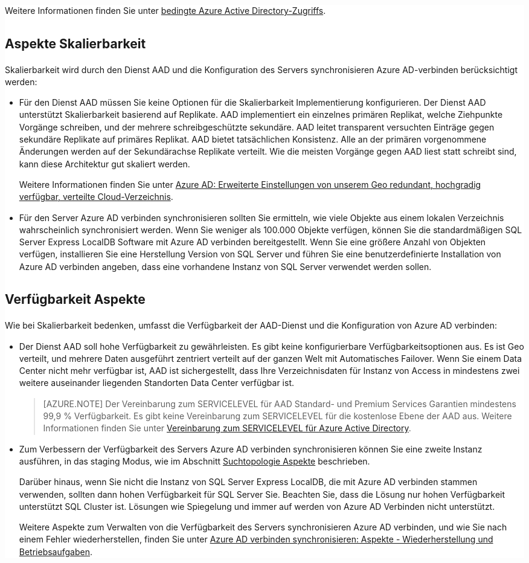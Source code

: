 Weitere Informationen finden Sie unter [bedingte Azure Active Directory-Zugriffs][aad-conditional-access].

## <a name="scalability-considerations"></a>Aspekte Skalierbarkeit

Skalierbarkeit wird durch den Dienst AAD und die Konfiguration des Servers synchronisieren Azure AD-verbinden berücksichtigt werden:

- Für den Dienst AAD müssen Sie keine Optionen für die Skalierbarkeit Implementierung konfigurieren. Der Dienst AAD unterstützt Skalierbarkeit basierend auf Replikate. AAD implementiert ein einzelnes primären Replikat, welche Ziehpunkte Vorgänge schreiben, und der mehrere schreibgeschützte sekundäre. AAD leitet transparent versuchten Einträge gegen sekundäre Replikate auf primäres Replikat. AAD bietet tatsächlichen Konsistenz. Alle an der primären vorgenommene Änderungen werden auf der Sekundärachse Replikate verteilt. Wie die meisten Vorgänge gegen AAD liest statt schreibt sind, kann diese Architektur gut skaliert werden.

    Weitere Informationen finden Sie unter [Azure AD: Erweiterte Einstellungen von unserem Geo redundant, hochgradig verfügbar, verteilte Cloud-Verzeichnis][aad-scalability].

- Für den Server Azure AD verbinden synchronisieren sollten Sie ermitteln, wie viele Objekte aus einem lokalen Verzeichnis wahrscheinlich synchronisiert werden. Wenn Sie weniger als 100.000 Objekte verfügen, können Sie die standardmäßigen SQL Server Express LocalDB Software mit Azure AD verbinden bereitgestellt. Wenn Sie eine größere Anzahl von Objekten verfügen, installieren Sie eine Herstellung Version von SQL Server und führen Sie eine benutzerdefinierte Installation von Azure AD verbinden angeben, dass eine vorhandene Instanz von SQL Server verwendet werden sollen.

## <a name="availability-considerations"></a>Verfügbarkeit Aspekte

Wie bei Skalierbarkeit bedenken, umfasst die Verfügbarkeit der AAD-Dienst und die Konfiguration von Azure AD verbinden:

- Der Dienst AAD soll hohe Verfügbarkeit zu gewährleisten. Es gibt keine konfigurierbare Verfügbarkeitsoptionen aus. Es ist Geo verteilt, und mehrere Daten ausgeführt zentriert verteilt auf der ganzen Welt mit Automatisches Failover. Wenn Sie einem Data Center nicht mehr verfügbar ist, AAD ist sichergestellt, dass Ihre Verzeichnisdaten für Instanz von Access in mindestens zwei weitere auseinander liegenden Standorten Data Center verfügbar ist.

    >[AZURE.NOTE] Der Vereinbarung zum SERVICELEVEL für AAD Standard- und Premium Services Garantien mindestens 99,9 % Verfügbarkeit. Es gibt keine Vereinbarung zum SERVICELEVEL für die kostenlose Ebene der AAD aus. Weitere Informationen finden Sie unter [Vereinbarung zum SERVICELEVEL für Azure Active Directory][sla-aad].

- Zum Verbessern der Verfügbarkeit des Servers Azure AD verbinden synchronisieren können Sie eine zweite Instanz ausführen, in das staging Modus, wie im Abschnitt [Suchtopologie Aspekte](#topology-considerations) beschrieben. 

    Darüber hinaus, wenn Sie nicht die Instanz von SQL Server Express LocalDB, die mit Azure AD verbinden stammen verwenden, sollten dann hohen Verfügbarkeit für SQL Server Sie. Beachten Sie, dass die Lösung nur hohen Verfügbarkeit unterstützt SQL Cluster ist. Lösungen wie Spiegelung und immer auf werden von Azure AD Verbinden nicht unterstützt.

    Weitere Aspekte zum Verwalten von die Verfügbarkeit des Servers synchronisieren Azure AD verbinden, und wie Sie nach einem Fehler wiederherstellen, finden Sie unter [Azure AD verbinden synchronisieren: Aspekte - Wiederherstellung und Betriebsaufgaben][aad-sync-disaster-recovery].


[resource-manager-overview]: ../azure-resource-manager/resource-group-overview.md
[script]: #sample-solution-script
[implementing-a-multi-tier-architecture-on-Azure]: ./guidance-compute-n-tier-vm.md
[active-directory-domain-services]: https://technet.microsoft.com/library/dd448614.aspx
[active-directory-federation-services]: https://technet.microsoft.com/windowsserver/dd448613.aspx
[azure-active-directory]: ../active-directory-domain-services/active-directory-ds-overview.md
[azure-ad-connect]: ../active-directory/active-directory-aadconnect.md
[ad-azure-guidelines]: https://msdn.microsoft.com/library/azure/jj156090.aspx
[aad-explained]: https://youtu.be/tj_0d4tR6aM
[aad-editions]: ../active-directory/active-directory-editions.md
[guidance-adds]: ./guidance-iaas-ra-secure-vnet-ad.md
[sla-aad]: https://azure.microsoft.com/support/legal/sla/active-directory/v1_0/
[azure-multifactor-authentication]: ../multi-factor-authentication/multi-factor-authentication.md
[aad-conditional-access]: ../active-directory//active-directory-conditional-access.md
[aad-dynamic-membership-rules]: ../active-directory/active-directory-accessmanagement-groups-with-advanced-rules.md
[aad-dynamic-memberships]: https://youtu.be/Tdiz2JqCl9Q
[aad-user-sign-in]: ../active-directory/active-directory-aadconnect-user-signin.md
[aad-sync-requirements]: ../active-directory/active-directory-hybrid-identity-design-considerations-directory-sync-requirements.md
[aad-topologies]: ../active-directory/active-directory-aadconnect-topologies.md
[aad-filtering]: ../active-directory/active-directory-aadconnectsync-configure-filtering.md
[aad-scalability]: https://blogs.technet.microsoft.com/enterprisemobility/2014/09/02/azure-ad-under-the-hood-of-our-geo-redundant-highly-available-distributed-cloud-directory/
[aad-connect-sync-default-rules]: ../active-directory/active-directory-aadconnectsync-understanding-default-configuration.md
[aad-identity-protection]: ../active-directory/active-directory-identityprotection.md
[aad-password-management]: ../active-directory/active-directory-passwords-customize.md
[aad-application-proxy]: ../active-directory/active-directory-application-proxy-enable.md
[aad-connect-sync-operational-tasks]: ../active-directory/active-directory-aadconnectsync-operations.md#staging-mode
[aad-custom-domain]: ../active-directory/active-directory-add-domain.md
[aad-powershell]: https://msdn.microsoft.com/library/azure/mt757189.aspx
[aad-sync-disaster-recovery]: ../active-directory/active-directory-aadconnectsync-operations.md#disaster-recovery
[aad-sync-best-practices]: ../active-directory/active-directory-aadconnectsync-best-practices-changing-default-configuration.md
[aad-adfs]: ../active-directory/active-directory-aadconnect-get-started-custom.md#configuring-federation-with-ad-fs
[aad-health]: ../active-directory/active-directory-aadconnect-health-sync.md
[aad-health-adds]: ../active-directory/active-directory-aadconnect-health-adds.md
[aad-health-adfs]: ../active-directory/active-directory-aadconnect-health-adfs.md
[aad-agent-installation]: ../active-directory/active-directory-aadconnect-health-agent-install.md
[aad-reporting-guide]: ../active-directory/active-directory-reporting-guide.md
[azure-cli]: ../virtual-machines-command-line-tools.md
[azure-powershell-download]: ../powershell-install-configure.md
[solution-script]: https://raw.githubusercontent.com/mspnp/reference-architectures/master/guidance-identity-aad/Deploy-ReferenceArchitecture.ps1
[vnet-parameters-windows]: https://raw.githubusercontent.com/mspnp/reference-architectures/master/guidance-identity-aad/parameters/windows/virtualNetwork.parameters.json
[nsg-parameters-windows]: https://raw.githubusercontent.com/mspnp/reference-architectures/master/guidance-identity-aad/parameters/windows/networkSecurityGroups.parameters.json
[webtier-parameters-windows]: https://raw.githubusercontent.com/mspnp/reference-architectures/master/guidance-identity-aad/parameters/windows/webTier.parameters.json
[businesstier-parameters-windows]: https://raw.githubusercontent.com/mspnp/reference-architectures/master/guidance-identity-aad/parameters/windows/businessTier.parameters.json
[datatier-parameters-windows]: https://raw.githubusercontent.com/mspnp/reference-architectures/master/guidance-identity-aad/parameters/windows/dataTier.parameters.json
[managementtier-parameters-windows]: https://raw.githubusercontent.com/mspnp/reference-architectures/master/guidance-identity-aad/parameters/windows/managementTier.parameters.json
[makecert]: https://msdn.microsoft.com/library/windows/desktop/aa386968(v=vs.85).aspx
[add-adds-domain-controller-parameters]: https://raw.githubusercontent.com/mspnp/reference-architectures/master/guidance-identity-aad/parameters/onpremise/add-adds-domain-controller.parameters.json
[create-adds-forest-extension-parameters]: https://raw.githubusercontent.com/mspnp/reference-architectures/master/guidance-identity-aad/parameters/onpremise/create-adds-forest-extension.parameters.json
[virtualMachines-adds-parameters]: https://raw.githubusercontent.com/mspnp/reference-architectures/master/guidance-identity-aad/parameters/onpremise/virtualMachines-adds.parameters.json
[virtualNetwork-parameters]: https://raw.githubusercontent.com/mspnp/reference-architectures/master/guidance-identity-aad/parameters/onpremise/virtualNetwork.parameters.json
[virtualNetwork-adds-dns-parameters]: https://raw.githubusercontent.com/mspnp/reference-architectures/master/guidance-identity-aad/parameters/onpremise/virtualNetwork-adds-dns.parameters.json
[virtualMachines-adc-parameters]: https://raw.githubusercontent.com/mspnp/reference-architectures/master/guidance-identity-aad/parameters/onpremise/virtualMachines-adc.parameters.json
[virtualMachines-adc-joindomain-parameters]: https://raw.githubusercontent.com/mspnp/reference-architectures/master/guidance-identity-aad/parameters/onpremise/virtualMachines-adc-joindomain.parameters.json
[aad-connect-download]: http://www.microsoft.com/download/details.aspx?id=47594
[aad-custom-directory]: ../active-directory/active-directory-add-domain.md
[aad-password-management]: ../active-directory/active-directory-passwords-getting-started.md#enable-users-to-reset-their-azure-ad-passwords
[adds-extend-domain]: ./guidance-identity-adds-extend-domain.md
[adds-resource-forest]: ./guidance-identity-adds-resource-forest.md
[0]: ./media/guidance-identity-aad/figure1.png "Cloud Identität Architektur mit Azure Active Directory"
[1]: ./media/guidance-identity-aad/figure2.png "Einzelne Gesamtstruktur, einzelner Sie AAD Directory Suchtopologie"
[2]: ./media/guidance-identity-aad/figure3.png "Mehrere Gesamtstrukturen, einzelnen AAD Directory Suchtopologie"
[4]: ./media/guidance-identity-aad/figure5.png "Staging Server Suchtopologie"
[5]: ./media/guidance-identity-aad/figure6.png "Mehrere AAD Verzeichnisse Suchtopologie"
[6]: ./media/guidance-identity-aad/figure7.png "Markieren eine benutzerdefinierte Installation von Azure AD verbinden synchronisieren mit einer bestimmten Instanz von SQL Server"
[7]: ./media/guidance-identity-aad/figure8.png "Angeben der SSO-Methode für Benutzer anmelden"
[8]: ./media/guidance-identity-aad/figure9.png "Angeben der Domäne und Organisationseinheit Filteroptionen"
[9]: ./media/guidance-identity-aad/figure10.png "Aktivieren das Kennwort schreiben-back"
[10]: ./media/guidance-identity-aad/figure11.png "Azure AD-Management vorher in das portal"
[11]: ./media/guidance-identity-aad/figure12.png "Verbinden von Azure AD-Konsole"
[12]: ./media/guidance-identity-aad/figure13.png "Die Registerkarte Vorgänge in der Synchronisierung Dienst-Manager"
[13]: ./media/guidance-identity-aad/figure14.png "Der Verbinder Registerkarte Synchronisierung Dienst-Manager"
[14]: ./media/guidance-identity-aad/figure15.png "Die Synchronisierung Regel-Editor"
[15]: ./media/guidance-identity-aad/figure16.png "Vorher Azure Active Directory verbinden Dienststatus in die Synchronisierung Dienststatus mit Azure-portal"
[16]: ./media/guidance-identity-aad/figure17.png "Vorher Azure Active Directory verbinden Dienststatus in der Azure-Portal mit AD DS-Dienststatus"
[17]: ./media/guidance-identity-aad/figure18.png "Berichte zur Sicherheit Azure-Portal zur Verfügung."
[18]: ./media/guidance-identity-aad/figure19.png "Die Hervorhebung der öffentlichen IP-Adresse des Web-Ebenen Lastenausgleich Azure-portal"
[19]: ./media/guidance-identity-aad/figure20.png "Verwenden von Internet Explorer, um die öffentliche IP-Adresse des Web-Ebenen Lastenausgleich suchen"
[20]: ./media/guidance-identity-aad/figure21.png "Die Zertifikate-Snap-in das Zertifikat www.contoso.com mit"
[21]: ./media/guidance-identity-aad/figure22.png "Herstellen einer Verbindung mit der Ebene Management virtueller Computer"
[22]: ./media/guidance-identity-aad/figure23.png "Erstellen die HTTPS-Bindung für die Standardwebsite"
[23]: ./media/guidance-identity-aad/figure24.png "Erstellen der ContosoWebApp1 Web-Anwendung"
[24]: ./media/guidance-identity-aad/figure25.png "Festlegen der Authentifizierungseigenschaften der Anwendung Web ContosoWebApp1"
[25]: ./media/guidance-identity-aad/figure26.png "Anmelden bei Azure AAD aus der Web-Anwendung ContosoWebApp1"
[26]: ./media/guidance-identity-aad/figure27.png "Ändern den Ordner für die Standard-Website"
